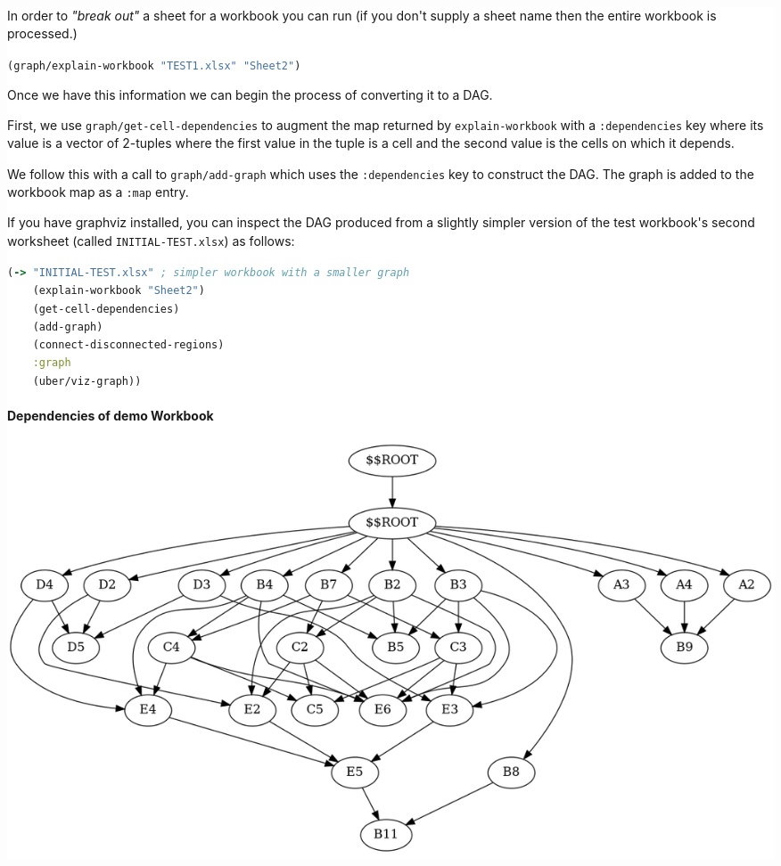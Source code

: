 In order to *"break out"* a sheet for a workbook you can run (if you don't supply a sheet name then the entire workbook is processed.)

```clojure
(graph/explain-workbook "TEST1.xlsx" "Sheet2")
```

Once we have this information we can begin the process of converting it to a DAG. 

First, we use `graph/get-cell-dependencies` to augment the map returned by `explain-workbook` with a `:dependencies` key where its value is a vector of 2-tuples where the first value in the tuple is a cell and the second value is the cells on which it depends.

We follow this with a call to `graph/add-graph` which uses the `:dependencies` key to construct the DAG. The graph is added to the workbook map as a `:map` entry.

If you have graphviz installed, you can inspect the DAG produced from a slightly simpler version of the test workbook's second worksheet (called `INITIAL-TEST.xlsx`) as follows:

```clojure
(-> "INITIAL-TEST.xlsx" ; simpler workbook with a smaller graph
    (explain-workbook "Sheet2")
    (get-cell-dependencies)
    (add-graph)
    (connect-disconnected-regions)
    :graph
    (uber/viz-graph))
```

#### Dependencies of demo Workbook

![Dependency Graph](/assets/DAG1.png "Dependencies")
